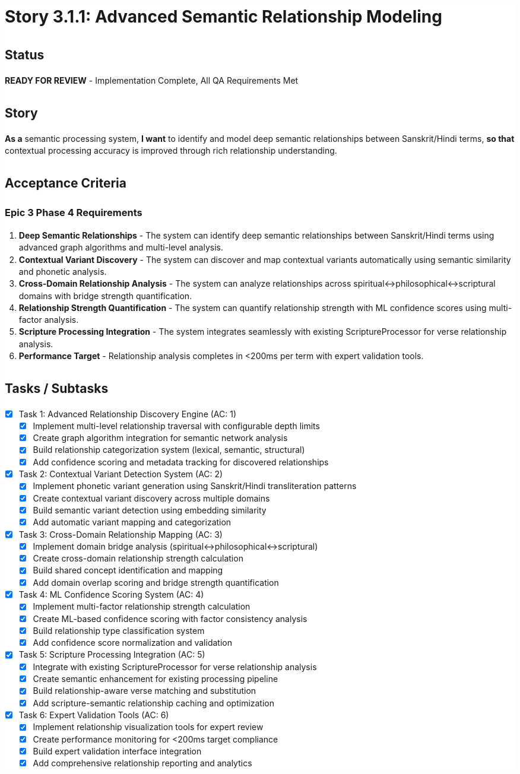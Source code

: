 # Story 3.1.1: Advanced Semantic Relationship Modeling

## Status
**READY FOR REVIEW** - Implementation Complete, All QA Requirements Met

## Story
**As a** semantic processing system,
**I want** to identify and model deep semantic relationships between Sanskrit/Hindi terms,
**so that** contextual processing accuracy is improved through rich relationship understanding.

## Acceptance Criteria

### Epic 3 Phase 4 Requirements
1. **Deep Semantic Relationships** - The system can identify deep semantic relationships between Sanskrit/Hindi terms using advanced graph algorithms and multi-level analysis.
2. **Contextual Variant Discovery** - The system can discover and map contextual variants automatically using semantic similarity and phonetic analysis.
3. **Cross-Domain Relationship Analysis** - The system can analyze relationships across spiritual↔philosophical↔scriptural domains with bridge strength quantification.
4. **Relationship Strength Quantification** - The system can quantify relationship strength with ML confidence scores using multi-factor analysis.
5. **Scripture Processing Integration** - The system integrates seamlessly with existing ScriptureProcessor for verse relationship analysis.
6. **Performance Target** - Relationship analysis completes in <200ms per term with expert validation tools.

## Tasks / Subtasks

- [x] Task 1: Advanced Relationship Discovery Engine (AC: 1)
  - [x] Implement multi-level relationship traversal with configurable depth limits
  - [x] Create graph algorithm integration for semantic network analysis
  - [x] Build relationship categorization system (lexical, semantic, structural)
  - [x] Add confidence scoring and metadata tracking for discovered relationships
- [x] Task 2: Contextual Variant Detection System (AC: 2)
  - [x] Implement phonetic variant generation using Sanskrit/Hindi transliteration patterns
  - [x] Create contextual variant discovery across multiple domains
  - [x] Build semantic variant detection using embedding similarity
  - [x] Add automatic variant mapping and categorization
- [x] Task 3: Cross-Domain Relationship Mapping (AC: 3)
  - [x] Implement domain bridge analysis (spiritual↔philosophical↔scriptural)
  - [x] Create cross-domain relationship strength calculation
  - [x] Build shared concept identification and mapping
  - [x] Add domain overlap scoring and bridge strength quantification
- [x] Task 4: ML Confidence Scoring System (AC: 4)
  - [x] Implement multi-factor relationship strength calculation
  - [x] Create ML-based confidence scoring with factor consistency analysis
  - [x] Build relationship type classification system
  - [x] Add confidence score normalization and validation
- [x] Task 5: Scripture Processing Integration (AC: 5)
  - [x] Integrate with existing ScriptureProcessor for verse relationship analysis
  - [x] Create semantic enhancement for existing processing pipeline
  - [x] Build relationship-aware verse matching and substitution
  - [x] Add scripture-semantic relationship caching and optimization
- [x] Task 6: Expert Validation Tools (AC: 6)
  - [x] Implement relationship visualization tools for expert review
  - [x] Create performance monitoring for <200ms target compliance
  - [x] Build expert validation interface integration
  - [x] Add comprehensive relationship reporting and analytics
